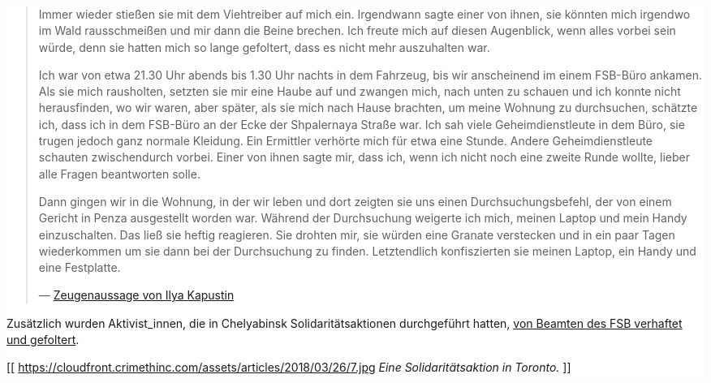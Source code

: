 > Immer wieder stießen sie mit dem Viehtreiber auf mich ein. Irgendwann sagte einer von ihnen, sie könnten mich irgendwo im Wald rausschmeißen und mir dann die Beine brechen. Ich freute mich auf diesen Augenblick, wenn alles vorbei sein würde, denn sie hatten mich so lange gefoltert, dass es nicht mehr auszuhalten war.
>
> Ich war von etwa 21.30 Uhr abends bis 1.30 Uhr nachts in dem Fahrzeug, bis wir anscheinend im einem FSB-Büro ankamen. Als sie mich rausholten, setzten sie mir eine Haube auf und zwangen mich, nach unten zu schauen und ich konnte nicht herausfinden, wo wir waren, aber später, als sie mich nach Hause brachten, um meine Wohnung zu durchsuchen, schätzte ich, dass ich in dem FSB-Büro an der Ecke der Shpalernaya Straße war. Ich sah viele Geheimdienstleute in dem Büro, sie trugen jedoch ganz normale Kleidung. Ein Ermittler verhörte mich für etwa eine Stunde. Andere Geheimdienstleute schauten zwischendurch vorbei. Einer von ihnen sagte mir, dass ich, wenn ich nicht noch eine zweite Runde wollte, lieber alle Fragen beantworten solle.
>
> Dann gingen wir in die Wohnung, in der wir leben und dort zeigten sie uns einen Durchsuchungsbefehl, der von einem Gericht in Penza ausgestellt worden war. Während der Durchsuchung weigerte ich mich, meinen Laptop und mein Handy einzuschalten. Das ließ sie heftig reagieren. Sie drohten mir, sie würden eine Granate verstecken und in ein paar Tagen wiederkommen um sie dann bei der Durchsuchung zu finden. Letztendlich konfiszierten sie meinen Laptop, ein Handy und eine Festplatte.
>
> — [Zeugenaussage von Ilya Kapustin](https://avtonom.org/en/news/ilya-kapustin-they-said-they-could-break-my-legs-and-dump-me-woods)

Zusätzlich wurden Aktivist_innen, die in Chelyabinsk Solidaritätsaktionen durchgeführt hatten, [von Beamten des FSB verhaftet und gefoltert](https://www.opendemocracy.net/od-russia/yegor-skovoroda/chelyabinsk-anarchists-tortured).

[[ https://cloudfront.crimethinc.com/assets/articles/2018/03/26/7.jpg _Eine Solidaritätsaktion in Toronto._ ]]

[^1]: 5.11 ist der Name einer Sportbekleidungsmarke. Es ist auch das Datum, an dem Anarchist_innen im Arbekovo-Wald in Penza Anfang des 20. Jahrhunderts erschossen wurden.
